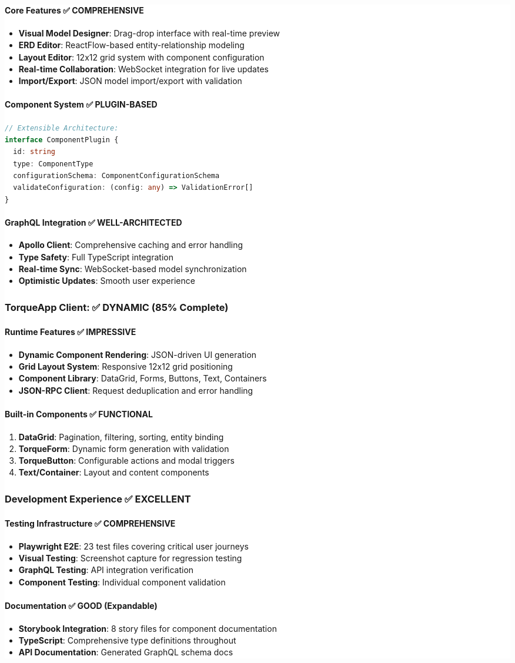 #### Core Features ✅ **COMPREHENSIVE**
- **Visual Model Designer**: Drag-drop interface with real-time preview
- **ERD Editor**: ReactFlow-based entity-relationship modeling  
- **Layout Editor**: 12x12 grid system with component configuration
- **Real-time Collaboration**: WebSocket integration for live updates
- **Import/Export**: JSON model import/export with validation

#### Component System ✅ **PLUGIN-BASED**
```typescript
// Extensible Architecture:
interface ComponentPlugin {
  id: string
  type: ComponentType
  configurationSchema: ComponentConfigurationSchema
  validateConfiguration: (config: any) => ValidationError[]
}
```

#### GraphQL Integration ✅ **WELL-ARCHITECTED**
- **Apollo Client**: Comprehensive caching and error handling
- **Type Safety**: Full TypeScript integration
- **Real-time Sync**: WebSocket-based model synchronization
- **Optimistic Updates**: Smooth user experience

### TorqueApp Client: ✅ **DYNAMIC** (85% Complete)

#### Runtime Features ✅ **IMPRESSIVE**
- **Dynamic Component Rendering**: JSON-driven UI generation
- **Grid Layout System**: Responsive 12x12 grid positioning
- **Component Library**: DataGrid, Forms, Buttons, Text, Containers
- **JSON-RPC Client**: Request deduplication and error handling

#### Built-in Components ✅ **FUNCTIONAL**
1. **DataGrid**: Pagination, filtering, sorting, entity binding
2. **TorqueForm**: Dynamic form generation with validation
3. **TorqueButton**: Configurable actions and modal triggers
4. **Text/Container**: Layout and content components

### Development Experience ✅ **EXCELLENT**

#### Testing Infrastructure ✅ **COMPREHENSIVE**
- **Playwright E2E**: 23 test files covering critical user journeys
- **Visual Testing**: Screenshot capture for regression testing
- **GraphQL Testing**: API integration verification
- **Component Testing**: Individual component validation

#### Documentation ✅ **GOOD** (Expandable)
- **Storybook Integration**: 8 story files for component documentation
- **TypeScript**: Comprehensive type definitions throughout
- **API Documentation**: Generated GraphQL schema docs
